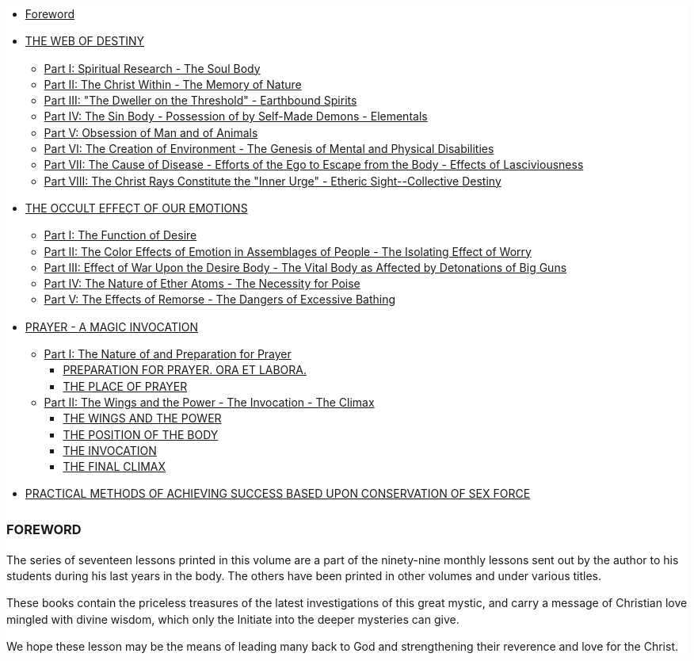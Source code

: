 - [Foreword](#foreword)

- [THE WEB OF DESTINY](#the-web-of-destiny)
    - [Part I: Spiritual Research - The Soul Body](#the-web-of-destiny-part-1)
    - [Part II: The Christ Within - The Memory of Nature](#the-web-of-destiny-part-2)
    - [Part III: "The Dweller on the Threshold" - Earthbound Spirits](#the-web-of-destiny-part-3)
    - [Part IV: The Sin Body - Possession of by Self-Made Demons - Elementals](#the-web-of-destiny-part-4)
    - [Part V: Obsession of Man and of Animals](#the-web-of-destiny-part-5)
    - [Part VI: The Creation of Environment - The Genesis of Mental and Physical Disabilities](#the-web-of-destiny-part-6)
    - [Part VII: The Cause of Disease - Efforts of the Ego to Escape from the Body - Effects of Lasciviousness](#the-web-of-destiny-part-7)
    - [Part VIII: The Christ Rays Constitute the "Inner Urge" - Etheric Sight--Collective Destiny](#the-web-of-destiny-part-8)

- [THE OCCULT EFFECT OF OUR EMOTIONS](#the-occult-effect-of-our-emotions)
    - [Part I: The Function of Desire](#the-occult-effect-of-our-emotions-part-1)
    - [Part II: The Color Effects of Emotion in Assemblages of People - The Isolating Effect of Worry](#the-occult-effect-of-our-emotions-part-2)
    - [Part III: Effect of War Upon the Desire Body - The Vital Body as Affected by Detonations of Big Guns](#the-occult-effect-of-our-emotions-part-3)
    - [Part IV: The Nature of Ether Atoms - The Necessity for Poise](#the-occult-effect-of-our-emotions-part-4)
    - [Part V: The Effects of Remorse - The Dangers of Excessive Bathing](#the-occult-effect-of-our-emotions-part-5)

- [PRAYER - A MAGIC INVOCATION](#prayer-a-magic-invocation)
    - [Part I: The Nature of and Preparation for Prayer](#prayer-a-magic-invocation-part-1)
        - [PREPARATION FOR PRAYER. ORA ET LABORA.](#preparation-for-prayer-ora-et-labora)
        - [THE PLACE OF PRAYER](#the-place-of-prayer)
    - [Part II: The Wings and the Power - The Invocation - The Climax](#prayer-a-magic-invocation-part-2)
        - [THE WINGS AND THE POWER](#the-wings-and-the-power)
        - [THE POSITION OF THE BODY](#the-position-of-the-body)
        - [THE INVOCATION](#the-invocation)
        - [THE FINAL CLIMAX](#the-final-climax)

- [PRACTICAL METHODS OF ACHIEVING SUCCESS BASED UPON CONSERVATION OF SEX FORCE](#practical-methods-of-achieving-success-based-upon-conservation-of-sex-force)

### <h3 id="foreword">FOREWORD</h3>

The series of seventeen lessons printed in this volume are a part of the ninety-nine monthly lessons sent out by the author to his students during his last years in the body. The others have been printed in other volumes and under various titles. 

These books contain the priceless treasures of the latest investigations of this great mystic, and carry a message of Christian love mingled with divine wisdom, which only the Initiate into the deeper mysteries can give. 

We hope these lesson may be the means of leading many back to God and strengthening their reverence and love for the Christ. 
